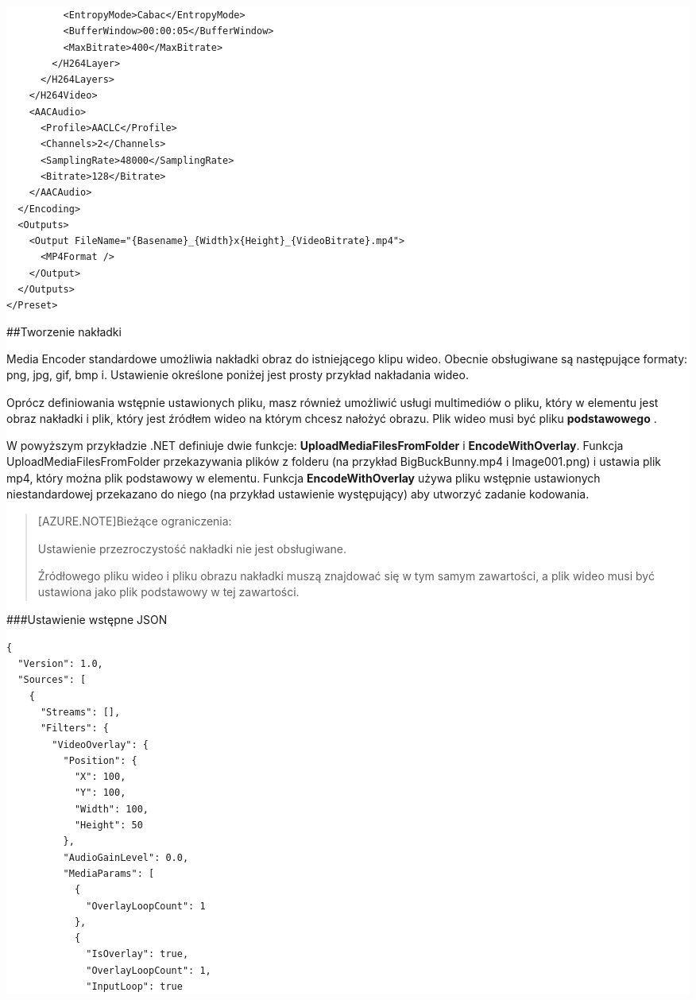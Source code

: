               <EntropyMode>Cabac</EntropyMode>
              <BufferWindow>00:00:05</BufferWindow>
              <MaxBitrate>400</MaxBitrate>
            </H264Layer>
          </H264Layers>
        </H264Video>
        <AACAudio>
          <Profile>AACLC</Profile>
          <Channels>2</Channels>
          <SamplingRate>48000</SamplingRate>
          <Bitrate>128</Bitrate>
        </AACAudio>
      </Encoding>
      <Outputs>
        <Output FileName="{Basename}_{Width}x{Height}_{VideoBitrate}.mp4">
          <MP4Format />
        </Output>
      </Outputs>
    </Preset>

##<a id="overlay"></a>Tworzenie nakładki

Media Encoder standardowe umożliwia nakładki obraz do istniejącego klipu wideo. Obecnie obsługiwane są następujące formaty: png, jpg, gif, bmp i. Ustawienie określone poniżej jest prosty przykład nakładania wideo.

Oprócz definiowania wstępnie ustawionych pliku, masz również umożliwić usługi multimediów o pliku, który w elementu jest obraz nakładki i plik, który jest źródłem wideo na którym chcesz nałożyć obrazu. Plik wideo musi być pliku **podstawowego** . 

W powyższym przykładzie .NET definiuje dwie funkcje: **UploadMediaFilesFromFolder** i **EncodeWithOverlay**. Funkcja UploadMediaFilesFromFolder przekazywania plików z folderu (na przykład BigBuckBunny.mp4 i Image001.png) i ustawia plik mp4, który można plik podstawowy w elementu. Funkcja **EncodeWithOverlay** używa pliku wstępnie ustawionych niestandardowej przekazano do niego (na przykład ustawienie występujący) aby utworzyć zadanie kodowania. 

>[AZURE.NOTE]Bieżące ograniczenia:
>
>Ustawienie przezroczystość nakładki nie jest obsługiwane.
>
>Źródłowego pliku wideo i pliku obrazu nakładki muszą znajdować się w tym samym zawartości, a plik wideo musi być ustawiona jako plik podstawowy w tej zawartości.

###<a name="json-preset"></a>Ustawienie wstępne JSON
    
    {
      "Version": 1.0,
      "Sources": [
        {
          "Streams": [],
          "Filters": {
            "VideoOverlay": {
              "Position": {
                "X": 100,
                "Y": 100,
                "Width": 100,
                "Height": 50
              },
              "AudioGainLevel": 0.0,
              "MediaParams": [
                {
                  "OverlayLoopCount": 1
                },
                {
                  "IsOverlay": true,
                  "OverlayLoopCount": 1,
                  "InputLoop": true